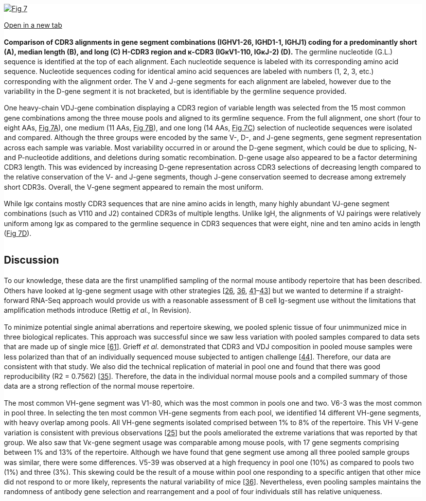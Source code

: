 [![Fig 7](https://cdn.ncbi.nlm.nih.gov/pmc/blobs/e3f2/5761896/39dd099a311c/pone.0190982.g007.jpg)](https://www.ncbi.nlm.nih.gov/core/lw/2.0/html/tileshop_pmc/tileshop_pmc_inline.html?title=Click%20on%20image%20to%20zoom&p=PMC3&id=5761896_pone.0190982.g007.jpg)

[Open in a new tab](figure/pone.0190982.g007/)

**Comparison of CDR3 alignments in gene segment combinations (IGHV1-26, IGHD1-1, IGHJ1) coding for a predominantly short (A), median length (B), and long (C) H-CDR3 region and κ-CDR3 (IGκV1-110, IGκJ-2) (D).** The germline nucleotide (G.L.) sequence is identified at the top of each alignment. Each nucleotide sequence is labeled with its corresponding amino acid sequence. Nucleotide sequences coding for identical amino acid sequences are labeled with numbers (1, 2, 3, etc.) corresponding with the alignment order. The V and J-gene segments for each alignment are labeled, however due to the variability in the D-gene segment it is not bracketed, but is identifiable by the germline sequence provided.

One heavy-chain VDJ-gene combination displaying a CDR3 region of variable length was selected from the 15 most common gene combinations among the three mouse pools and aligned to its germline sequence. From the full alignment, one short (four to eight AAs, [Fig 7A](#pone.0190982.g007)), one medium (11 AAs, [Fig 7B](#pone.0190982.g007)), and one long (14 AAs, [Fig 7C](#pone.0190982.g007)) selection of nucleotide sequences were isolated and compared. Although the three groups were encoded by the same V-, D-, and J-gene segments, gene segment representation across each sample was variable. Most variability occurred in or around the D-gene segment, which could be due to splicing, N- and P-nucleotide additions, and deletions during somatic recombination. D-gene usage also appeared to be a factor determining CDR3 length. This was evidenced by increasing D-gene representation across CDR3 selections of decreasing length compared to the relative conservation of the V- and J-gene segments, though J-gene conservation seemed to decrease among extremely short CDR3s. Overall, the V-gene segment appeared to remain the most uniform.

While Igκ contains mostly CDR3 sequences that are nine amino acids in length, many highly abundant VJ-gene segment combinations (such as V110 and J2) contained CDR3s of multiple lengths. Unlike IgH, the alignments of VJ pairings were relatively uniform among Igκ as compared to the germline sequence in CDR3 sequences that were eight, nine and ten amino acids in length ([Fig 7D](#pone.0190982.g007)).

## Discussion

To our knowledge, these data are the first unamplified sampling of the normal mouse antibody repertoire that has been described. Others have looked at Ig-gene segment usage with other strategies [[26](#pone.0190982.ref026), [36](#pone.0190982.ref036), [41](#pone.0190982.ref041)–[43](#pone.0190982.ref043)] but we wanted to determine if a straight-forward RNA-Seq approach would provide us with a reasonable assessment of B cell Ig-segment use without the limitations that amplification methods introduce (Rettig *et al*., In Revision).

To minimize potential single animal aberrations and repertoire skewing, we pooled splenic tissue of four unimmunized mice in three biological replicates. This approach was successful since we saw less variation with pooled samples compared to data sets that are made up of single mice [[61](#pone.0190982.ref061)]. Grieff *et al*. demonstrated that CDR3 and VDJ composition in pooled mouse samples were less polarized than that of an individually sequenced mouse subjected to antigen challenge [[44](#pone.0190982.ref044)]. Therefore, our data are consistent with that study. We also did the technical replication of material in pool one and found that there was good reproducibility (R2 = 0.7562) [[35](#pone.0190982.ref035)]. Therefore, the data in the individual normal mouse pools and a compiled summary of those data are a strong reflection of the normal mouse repertoire.

The most common VH-gene segment was V1-80, which was the most common in pools one and two. V6-3 was the most common in pool three. In selecting the ten most common VH-gene segments from each pool, we identified 14 different VH-gene segments, with heavy overlap among pools. All VH-gene segments isolated comprised between 1% to 8% of the repertoire. This VH V-gene variation is consistent with previous observations [[25](#pone.0190982.ref025)] but the pools ameliorated the extreme variations that was reported by that group. We also saw that Vκ-gene segment usage was comparable among mouse pools, with 17 gene segments comprising between 1% and 13% of the repertoire. Although we have found that gene segment use among all three pooled sample groups was similar, there were some differences. V5-39 was observed at a high frequency in pool one (10%) as compared to pools two (1%) and three (3%). This skewing could be the result of a mouse within pool one responding to a specific antigen that other mice did not respond to or more likely, represents the natural variability of mice [[36](#pone.0190982.ref036)]. Nevertheless, even pooling samples maintains the randomness of antibody gene selection and rearrangement and a pool of four individuals still has relative uniqueness.